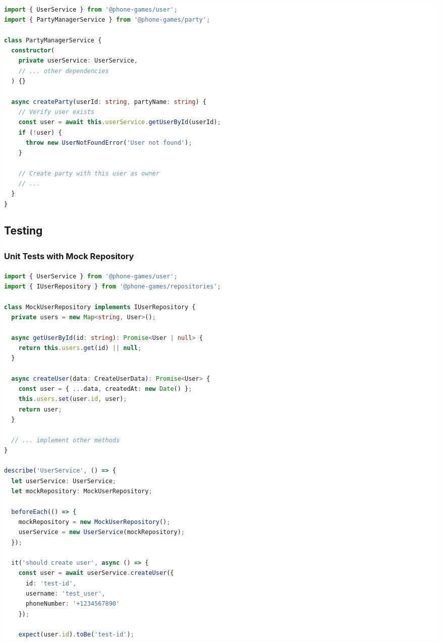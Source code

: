 ```typescript
import { UserService } from '@phone-games/user';
import { PartyManagerService } from '@phone-games/party';

class PartyManagerService {
  constructor(
    private userService: UserService,
    // ... other dependencies
  ) {}

  async createParty(userId: string, partyName: string) {
    // Verify user exists
    const user = await this.userService.getUserById(userId);
    if (!user) {
      throw new UserNotFoundError('User not found');
    }

    // Create party with this user as owner
    // ...
  }
}
```

## Testing

### Unit Tests with Mock Repository

```typescript
import { UserService } from '@phone-games/user';
import { IUserRepository } from '@phone-games/repositories';

class MockUserRepository implements IUserRepository {
  private users = new Map<string, User>();

  async getUserById(id: string): Promise<User | null> {
    return this.users.get(id) || null;
  }

  async createUser(data: CreateUserData): Promise<User> {
    const user = { ...data, createdAt: new Date() };
    this.users.set(user.id, user);
    return user;
  }

  // ... implement other methods
}

describe('UserService', () => {
  let userService: UserService;
  let mockRepository: MockUserRepository;

  beforeEach(() => {
    mockRepository = new MockUserRepository();
    userService = new UserService(mockRepository);
  });

  it('should create user', async () => {
    const user = await userService.createUser({
      id: 'test-id',
      username: 'test_user',
      phoneNumber: '+1234567890'
    });

    expect(user.id).toBe('test-id');
```